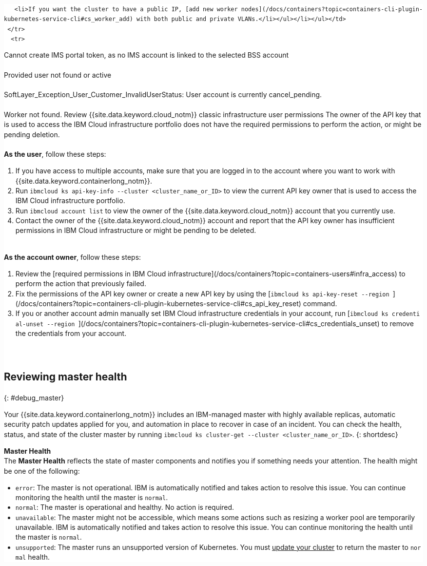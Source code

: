        <li>If you want the cluster to have a public IP, [add new worker nodes](/docs/containers?topic=containers-cli-plugin-kubernetes-service-cli#cs_worker_add) with both public and private VLANs.</li></ul></li></ul></td>
     </tr>
      <tr>
  <td>Cannot create IMS portal token, as no IMS account is linked to the selected BSS account</br></br>Provided user not found or active</br></br>SoftLayer_Exception_User_Customer_InvalidUserStatus: User account is currently cancel_pending.</br></br>Worker not found. Review {{site.data.keyword.cloud_notm}} classic infrastructure user permissions</td>
  <td>The owner of the API key that is used to access the IBM Cloud infrastructure portfolio does not have the required permissions to perform the action, or might be pending deletion.</br></br><strong>As the user</strong>, follow these steps:
  <ol><li>If you have access to multiple accounts, make sure that you are logged in to the account where you want to work with {{site.data.keyword.containerlong_notm}}. </li>
  <li>Run <code>ibmcloud ks api-key-info --cluster &lt;cluster_name_or_ID&gt;</code> to view the current API key owner that is used to access the IBM Cloud infrastructure portfolio. </li>
  <li>Run <code>ibmcloud account list</code> to view the owner of the {{site.data.keyword.cloud_notm}} account that you currently use. </li>
  <li>Contact the owner of the {{site.data.keyword.cloud_notm}} account and report that the API key owner has insufficient permissions in IBM Cloud infrastructure or might be pending to be deleted. </li></ol>
  </br><strong>As the account owner</strong>, follow these steps:
  <ol><li>Review the [required permissions in IBM Cloud infrastructure](/docs/containers?topic=containers-users#infra_access) to perform the action that previously failed. </li>
  <li>Fix the permissions of the API key owner or create a new API key by using the [<code>ibmcloud ks api-key-reset --region <region></code>](/docs/containers?topic=containers-cli-plugin-kubernetes-service-cli#cs_api_key_reset) command. </li>
  <li>If you or another account admin manually set IBM Cloud infrastructure credentials in your account, run [<code>ibmcloud ks credential-unset --region <region></code>](/docs/containers?topic=containers-cli-plugin-kubernetes-service-cli#cs_credentials_unset) to remove the credentials from your account.</li></ol></td>
  </tr>
    </tbody>
  </table>

<br />


## Reviewing master health
{: #debug_master}

Your {{site.data.keyword.containerlong_notm}} includes an IBM-managed master with highly available replicas, automatic security patch updates applied for you, and automation in place to recover in case of an incident. You can check the health, status, and state of the cluster master by running `ibmcloud ks cluster-get --cluster <cluster_name_or_ID>`.
{: shortdesc} 

**Master Health**<br>
The **Master Health** reflects the state of master components and notifies you if something needs your attention. The health might be one of the following:
*   `error`: The master is not operational. IBM is automatically notified and takes action to resolve this issue. You can continue monitoring the health until the master is `normal`.
*   `normal`: The master is operational and healthy. No action is required.
*   `unavailable`: The master might not be accessible, which means some actions such as resizing a worker pool are temporarily unavailable. IBM is automatically notified and takes action to resolve this issue. You can continue monitoring the health until the master is `normal`. 
*   `unsupported`: The master runs an unsupported version of Kubernetes. You must [update your cluster](/docs/containers?topic=containers-update) to return the master to `normal` health.
